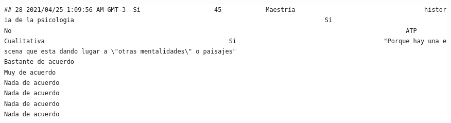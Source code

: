     ## 28 2021/04/25 1:09:56 AM GMT-3  Sí                    45            Maestría                                   historia de la psicologia                                                                    Sí                                                                                                No                                                                                                           ATP                                                                Cualitativa                                                  Sí                                        "Porque hay una escena que esta dando lugar a \"otras mentalidades\" o paisajes"                                                                                                                                                                                                                                                                                                                                                                                                                                                                                                                                                                                                                                                                                                                                                                                                                                                                                                                                                                                                                                                                                                                                                                                                                                                                                                                                                                                                                                                                                                                                                                                                                                                                                                                                                                                                                                                                                                                                                                                                                                                                 Bastante de acuerdo                                                                                                                                                                                                         Muy de acuerdo                                                                                                                                                                                          Nada de acuerdo                                                                                                                                                                                                            Nada de acuerdo                                                                                                                                                                                                     Nada de acuerdo                                                                                                                                                                                                                                         Nada de acuerdo